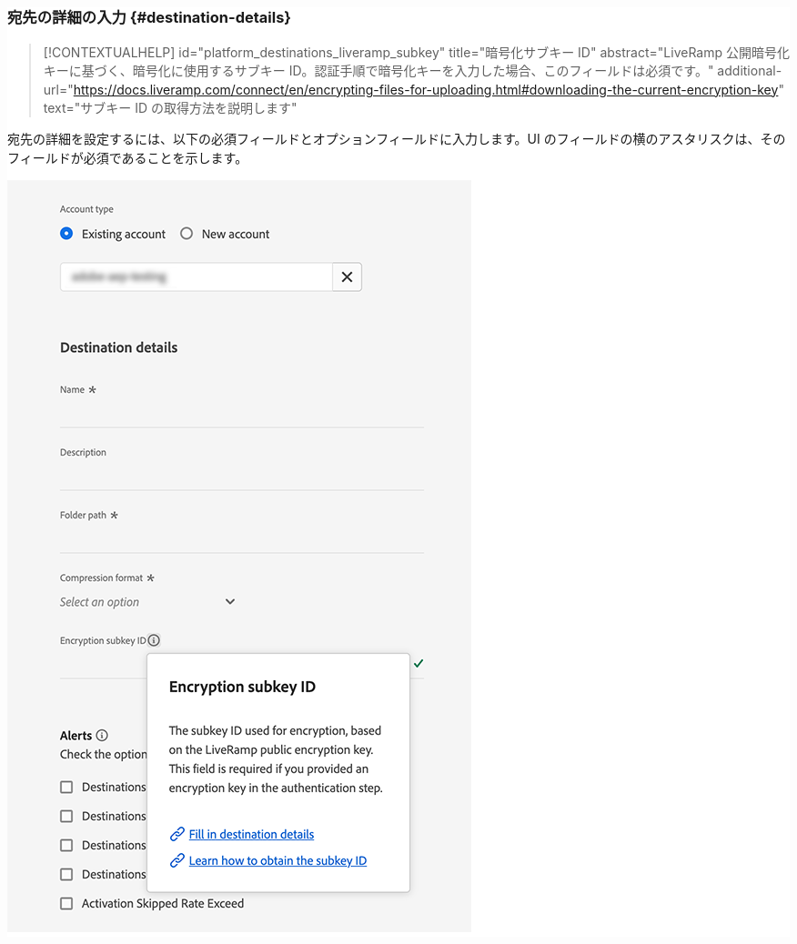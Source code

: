 ### 宛先の詳細の入力 {#destination-details}

>[!CONTEXTUALHELP]
>id="platform_destinations_liveramp_subkey"
>title="暗号化サブキー ID"
>abstract="LiveRamp 公開暗号化キーに基づく、暗号化に使用するサブキー ID。認証手順で暗号化キーを入力した場合、このフィールドは必須です。"
>additional-url="https://docs.liveramp.com/connect/en/encrypting-files-for-uploading.html#downloading-the-current-encryption-key" text="サブキー ID の取得方法を説明します"

宛先の詳細を設定するには、以下の必須フィールドとオプションフィールドに入力します。UI のフィールドの横のアスタリスクは、そのフィールドが必須であることを示します。

![宛先の詳細を入力する方法を示す Platform UI のスクリーンショット](../../assets/catalog/advertising/liveramp/liveramp-connection-details.png)
